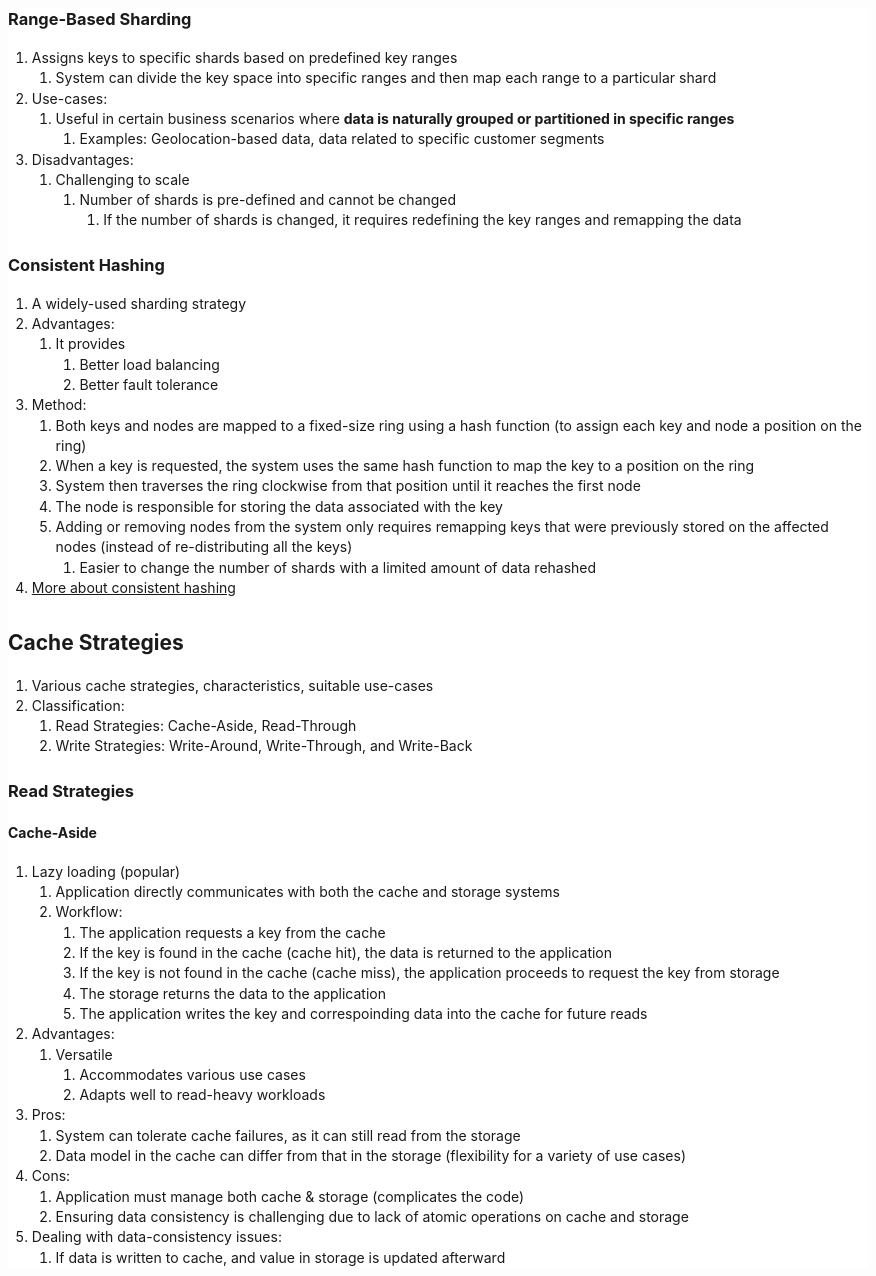 ### Range-Based Sharding ###
1. Assigns keys to specific shards based on predefined key ranges
	1. System can divide the key space into specific ranges and then map each range to a particular shard
2. Use-cases:
	1. Useful in certain business scenarios where **data is naturally grouped or partitioned in specific ranges**
		1. Examples: Geolocation-based data, data related to specific customer segments
3. Disadvantages:
	1. Challenging to scale
		1. Number of shards is pre-defined and cannot be changed
			1. If the number of shards is changed, it requires redefining the key ranges and remapping the data

### Consistent Hashing ###
1. A widely-used sharding strategy
2. Advantages:
	1. It provides
		1. Better load balancing
		2. Better fault tolerance
3. Method:
	1. Both keys and nodes are mapped to a fixed-size ring using a hash function (to assign each key and node a position on the ring)
	2. When a key is requested, the system uses the same hash function to map the key to a position on the ring
	3. System then traverses the ring clockwise from that position until it reaches the first node
	4. The node is responsible for storing the data associated with the key
	5. Adding or removing nodes from the system only requires remapping keys that were previously stored on the affected nodes (instead of re-distributing all the keys)
		1. Easier to change the number of shards with a limited amount of data rehashed
4. [More about consistent hashing](https://www.toptal.com/big-data/consistent-hashing)

## Cache Strategies ##
1. Various cache strategies, characteristics, suitable use-cases
2. Classification:
	1. Read Strategies: Cache-Aside, Read-Through
	2. Write Strategies: Write-Around, Write-Through, and Write-Back

### Read Strategies ###
#### Cache-Aside ####
1. Lazy loading (popular)
	1. Application directly communicates with both the cache and storage systems
	2. Workflow:
		1. The application requests a key from the cache
		2. If the key is found in the cache (cache hit), the data is returned to the application
		3. If the key is not found in the cache (cache miss), the application proceeds to request the key from storage
		4. The storage returns the data to the application
		5. The application writes the key and correspoinding data into the cache for future reads
2. Advantages:
	1. Versatile
		1. Accommodates various use cases
		2. Adapts well to read-heavy workloads
3. Pros:
	1. System can tolerate cache failures, as it can still read from the storage
	2. Data model in the cache can differ from that in the storage (flexibility for a variety of use cases)
4. Cons:
	1. Application must manage both cache & storage (complicates the code)
	2. Ensuring data consistency is challenging due to lack of atomic operations on cache and storage
5. Dealing with data-consistency issues:
	1. If data is written to cache, and value in storage is updated afterward